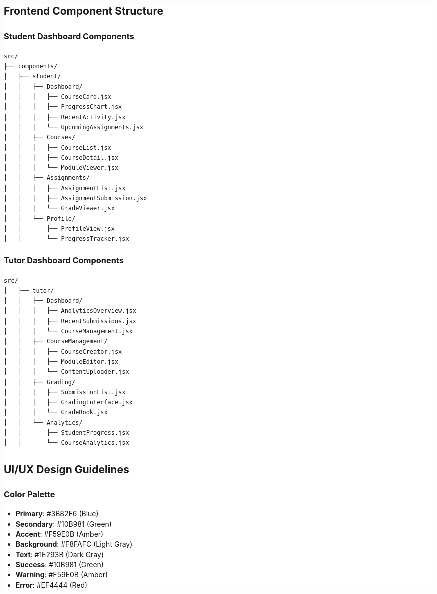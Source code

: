 ## Frontend Component Structure

### Student Dashboard Components
```
src/
├── components/
│   ├── student/
│   │   ├── Dashboard/
│   │   │   ├── CourseCard.jsx
│   │   │   ├── ProgressChart.jsx
│   │   │   ├── RecentActivity.jsx
│   │   │   └── UpcomingAssignments.jsx
│   │   ├── Courses/
│   │   │   ├── CourseList.jsx
│   │   │   ├── CourseDetail.jsx
│   │   │   └── ModuleViewer.jsx
│   │   ├── Assignments/
│   │   │   ├── AssignmentList.jsx
│   │   │   ├── AssignmentSubmission.jsx
│   │   │   └── GradeViewer.jsx
│   │   └── Profile/
│   │       ├── ProfileView.jsx
│   │       └── ProgressTracker.jsx
```

### Tutor Dashboard Components
```
src/
│   ├── tutor/
│   │   ├── Dashboard/
│   │   │   ├── AnalyticsOverview.jsx
│   │   │   ├── RecentSubmissions.jsx
│   │   │   └── CourseManagement.jsx
│   │   ├── CourseManagement/
│   │   │   ├── CourseCreator.jsx
│   │   │   ├── ModuleEditor.jsx
│   │   │   └── ContentUploader.jsx
│   │   ├── Grading/
│   │   │   ├── SubmissionList.jsx
│   │   │   ├── GradingInterface.jsx
│   │   │   └── GradeBook.jsx
│   │   └── Analytics/
│   │       ├── StudentProgress.jsx
│   │       └── CourseAnalytics.jsx
```

## UI/UX Design Guidelines

### Color Palette
- **Primary**: #3B82F6 (Blue)
- **Secondary**: #10B981 (Green)
- **Accent**: #F59E0B (Amber)
- **Background**: #F8FAFC (Light Gray)
- **Text**: #1E293B (Dark Gray)
- **Success**: #10B981 (Green)
- **Warning**: #F59E0B (Amber)
- **Error**: #EF4444 (Red)
